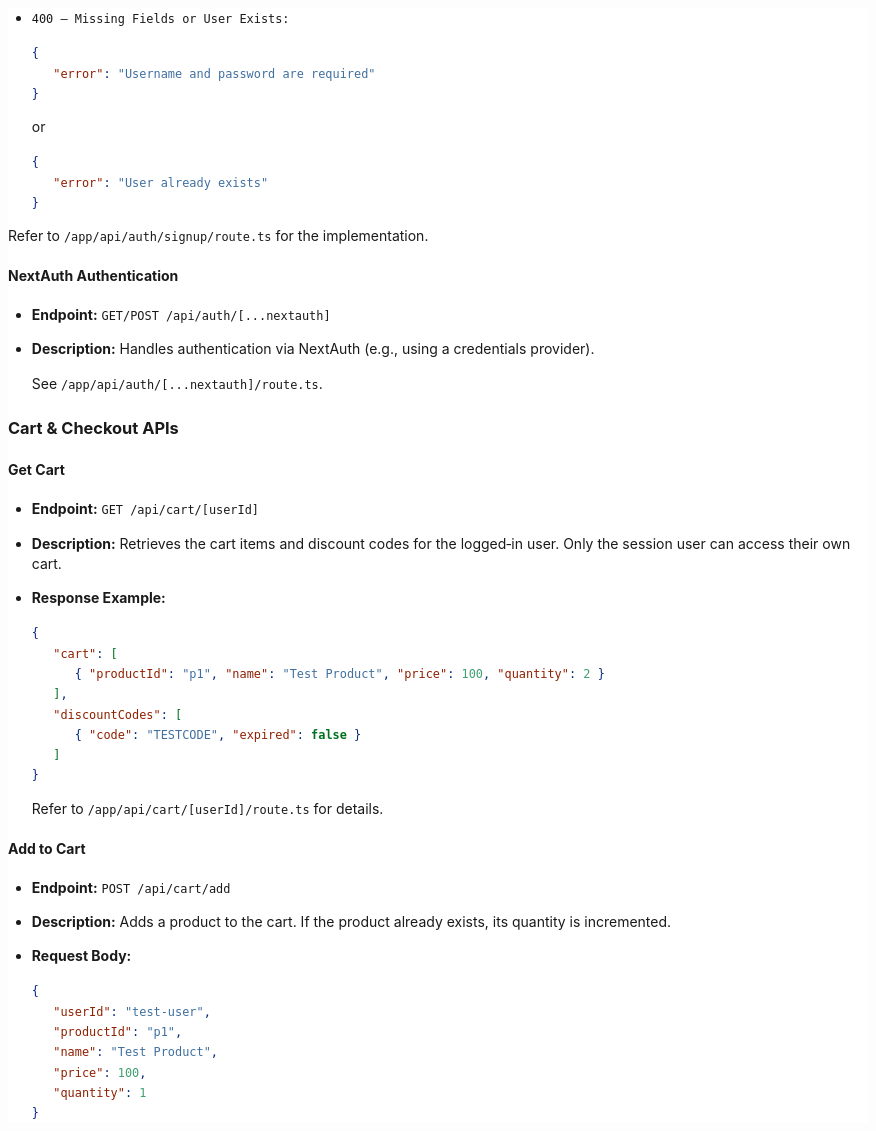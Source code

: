   - `400 – Missing Fields or User Exists:`

     ```json
     {
        "error": "Username and password are required"
     }
     ```

     or

     ```json
     {
        "error": "User already exists"
     }
     ```

  Refer to `/app/api/auth/signup/route.ts` for the implementation.

#### NextAuth Authentication

- **Endpoint:** `GET/POST /api/auth/[...nextauth]`
- **Description:** Handles authentication via NextAuth (e.g., using a credentials provider).

  See `/app/api/auth/[...nextauth]/route.ts`.

### Cart & Checkout APIs

#### Get Cart

- **Endpoint:** `GET /api/cart/[userId]`
- **Description:** Retrieves the cart items and discount codes for the logged‑in user. Only the session user can access their own cart.
- **Response Example:**

  ```json
  {
     "cart": [
        { "productId": "p1", "name": "Test Product", "price": 100, "quantity": 2 }
     ],
     "discountCodes": [
        { "code": "TESTCODE", "expired": false }
     ]
  }
  ```

  Refer to `/app/api/cart/[userId]/route.ts` for details.

#### Add to Cart

- **Endpoint:** `POST /api/cart/add`
- **Description:** Adds a product to the cart. If the product already exists, its quantity is incremented.
- **Request Body:**

  ```json
  {
     "userId": "test-user",
     "productId": "p1",
     "name": "Test Product",
     "price": 100,
     "quantity": 1
  }
  ```
